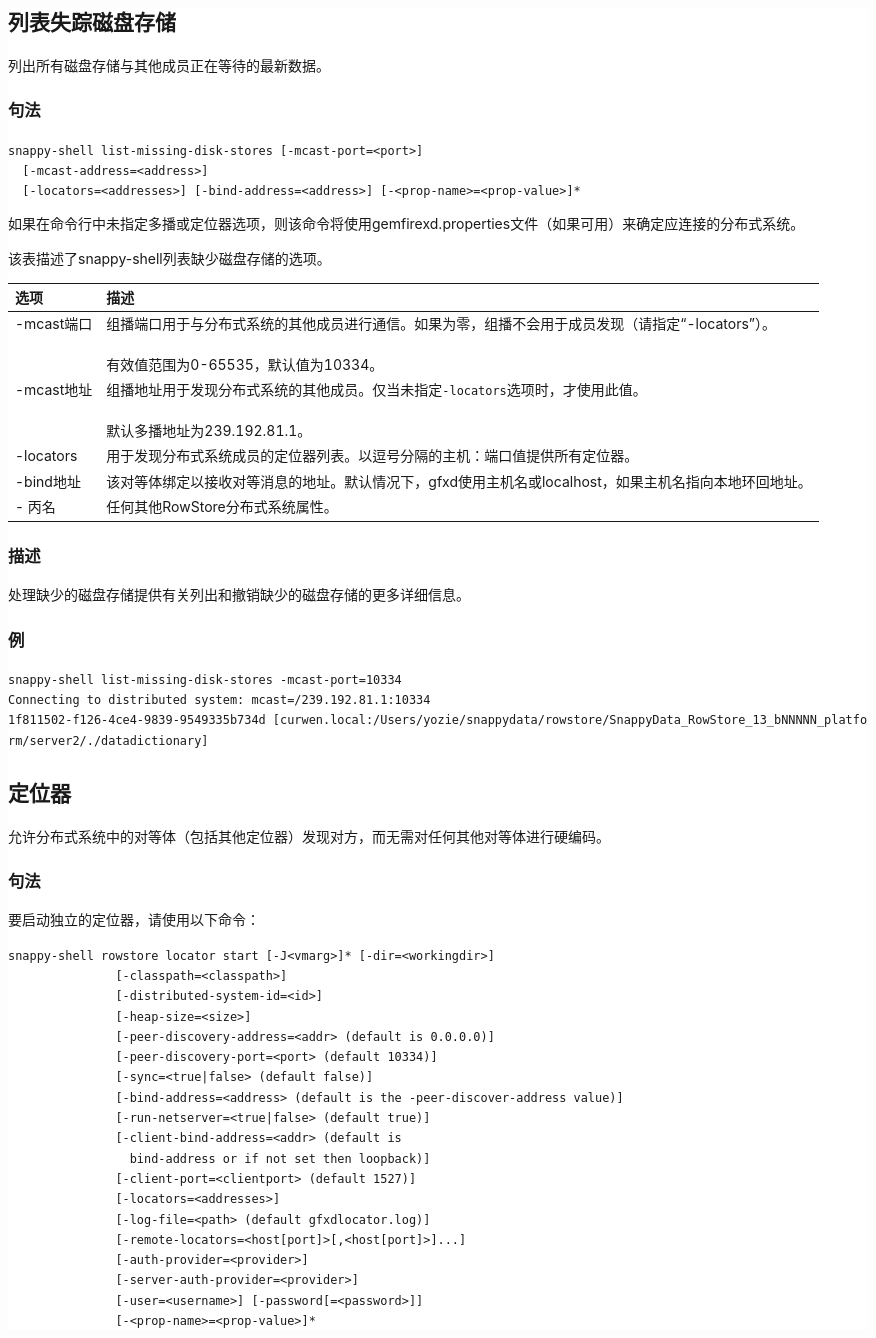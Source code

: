 ## 列表失踪磁盘存储 ##
列出所有磁盘存储与其他成员正在等待的最新数据。

### 句法 ###
	snappy-shell list-missing-disk-stores [-mcast-port=<port>]
	  [-mcast-address=<address>]
	  [-locators=<addresses>] [-bind-address=<address>] [-<prop-name>=<prop-value>]*
如果在命令行中未指定多播或定位器选项，则该命令将使用gemfirexd.properties文件（如果可用）来确定应连接的分布式系统。

该表描述了snappy-shell列表缺少磁盘存储的选项。

|选项|描述|
|:--|:--|
|-mcast端口|组播端口用于与分布式系统的其他成员进行通信。如果为零，组播不会用于成员发现（请指定“-locators”）。<br/><br/>有效值范围为0-65535，默认值为10334。|
|-mcast地址|组播地址用于发现分布式系统的其他成员。仅当未指定`-locators`选项时，才使用此值。<br/><br/>默认多播地址为239.192.81.1。|
|-locators|用于发现分布式系统成员的定位器列表。以逗号分隔的主机：端口值提供所有定位器。|
|-bind地址|该对等体绑定以接收对等消息的地址。默认情况下，gfxd使用主机名或localhost，如果主机名指向本地环回地址。|
|- 丙名|任何其他RowStore分布式系统属性。|

### 描述 ###
处理缺少的磁盘存储提供有关列出和撤销缺少的磁盘存储的更多详细信息。


### 例 ###
	snappy-shell list-missing-disk-stores -mcast-port=10334
	Connecting to distributed system: mcast=/239.192.81.1:10334
	1f811502-f126-4ce4-9839-9549335b734d [curwen.local:/Users/yozie/snappydata/rowstore/SnappyData_RowStore_13_bNNNNN_platform/server2/./datadictionary]

## 定位器 ##
允许分布式系统中的对等体（包括其他定位器）发现对方，而无需对任何其他对等体进行硬编码。

### 句法 ###
要启动独立的定位器，请使用以下命令：

	snappy-shell rowstore locator start [-J<vmarg>]* [-dir=<workingdir>] 
                   [-classpath=<classpath>]
                   [-distributed-system-id=<id>]
                   [-heap-size=<size>]
                   [-peer-discovery-address=<addr> (default is 0.0.0.0)]
                   [-peer-discovery-port=<port> (default 10334)]
                   [-sync=<true|false> (default false)]
                   [-bind-address=<address> (default is the -peer-discover-address value)]
                   [-run-netserver=<true|false> (default true)]
                   [-client-bind-address=<addr> (default is
                     bind-address or if not set then loopback)]
                   [-client-port=<clientport> (default 1527)]
                   [-locators=<addresses>] 
                   [-log-file=<path> (default gfxdlocator.log)]
                   [-remote-locators=<host[port]>[,<host[port]>]...]
                   [-auth-provider=<provider>]
                   [-server-auth-provider=<provider>]
                   [-user=<username>] [-password[=<password>]]
                   [-<prop-name>=<prop-value>]*
